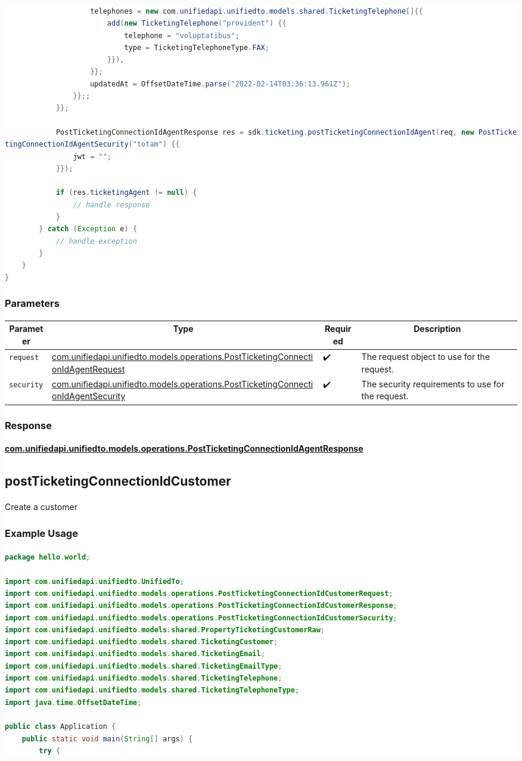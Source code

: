 ```java
                    telephones = new com.unifiedapi.unifiedto.models.shared.TicketingTelephone[]{{
                        add(new TicketingTelephone("provident") {{
                            telephone = "voluptatibus";
                            type = TicketingTelephoneType.FAX;
                        }}),
                    }};
                    updatedAt = OffsetDateTime.parse("2022-02-14T03:36:13.961Z");
                }};;
            }};            

            PostTicketingConnectionIdAgentResponse res = sdk.ticketing.postTicketingConnectionIdAgent(req, new PostTicketingConnectionIdAgentSecurity("totam") {{
                jwt = "";
            }});

            if (res.ticketingAgent != null) {
                // handle response
            }
        } catch (Exception e) {
            // handle exception
        }
    }
}
```

### Parameters

| Parameter                                                                                                                                              | Type                                                                                                                                                   | Required                                                                                                                                               | Description                                                                                                                                            |
| ------------------------------------------------------------------------------------------------------------------------------------------------------ | ------------------------------------------------------------------------------------------------------------------------------------------------------ | ------------------------------------------------------------------------------------------------------------------------------------------------------ | ------------------------------------------------------------------------------------------------------------------------------------------------------ |
| `request`                                                                                                                                              | [com.unifiedapi.unifiedto.models.operations.PostTicketingConnectionIdAgentRequest](../../models/operations/PostTicketingConnectionIdAgentRequest.md)   | :heavy_check_mark:                                                                                                                                     | The request object to use for the request.                                                                                                             |
| `security`                                                                                                                                             | [com.unifiedapi.unifiedto.models.operations.PostTicketingConnectionIdAgentSecurity](../../models/operations/PostTicketingConnectionIdAgentSecurity.md) | :heavy_check_mark:                                                                                                                                     | The security requirements to use for the request.                                                                                                      |


### Response

**[com.unifiedapi.unifiedto.models.operations.PostTicketingConnectionIdAgentResponse](../../models/operations/PostTicketingConnectionIdAgentResponse.md)**


## postTicketingConnectionIdCustomer

Create a customer

### Example Usage

```java
package hello.world;

import com.unifiedapi.unifiedto.UnifiedTo;
import com.unifiedapi.unifiedto.models.operations.PostTicketingConnectionIdCustomerRequest;
import com.unifiedapi.unifiedto.models.operations.PostTicketingConnectionIdCustomerResponse;
import com.unifiedapi.unifiedto.models.operations.PostTicketingConnectionIdCustomerSecurity;
import com.unifiedapi.unifiedto.models.shared.PropertyTicketingCustomerRaw;
import com.unifiedapi.unifiedto.models.shared.TicketingCustomer;
import com.unifiedapi.unifiedto.models.shared.TicketingEmail;
import com.unifiedapi.unifiedto.models.shared.TicketingEmailType;
import com.unifiedapi.unifiedto.models.shared.TicketingTelephone;
import com.unifiedapi.unifiedto.models.shared.TicketingTelephoneType;
import java.time.OffsetDateTime;

public class Application {
    public static void main(String[] args) {
        try {
```